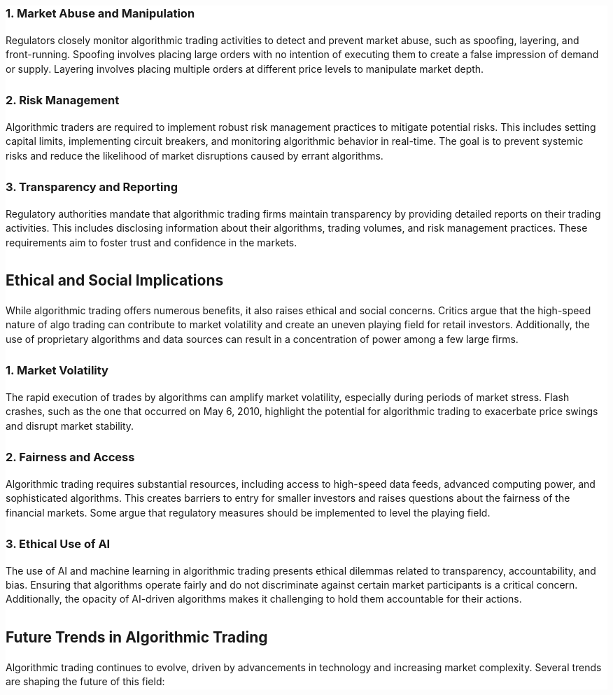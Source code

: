 ### 1. Market Abuse and Manipulation

Regulators closely monitor algorithmic trading activities to detect and prevent market abuse, such as spoofing, layering, and front-running. Spoofing involves placing large orders with no intention of executing them to create a false impression of demand or supply. Layering involves placing multiple orders at different price levels to manipulate market depth.

### 2. Risk Management

Algorithmic traders are required to implement robust risk management practices to mitigate potential risks. This includes setting capital limits, implementing circuit breakers, and monitoring algorithmic behavior in real-time. The goal is to prevent systemic risks and reduce the likelihood of market disruptions caused by errant algorithms.

### 3. Transparency and Reporting

Regulatory authorities mandate that algorithmic trading firms maintain transparency by providing detailed reports on their trading activities. This includes disclosing information about their algorithms, trading volumes, and risk management practices. These requirements aim to foster trust and confidence in the markets.

## Ethical and Social Implications

While algorithmic trading offers numerous benefits, it also raises ethical and social concerns. Critics argue that the high-speed nature of algo trading can contribute to market volatility and create an uneven playing field for retail investors. Additionally, the use of proprietary algorithms and data sources can result in a concentration of power among a few large firms.

### 1. Market Volatility

The rapid execution of trades by algorithms can amplify market volatility, especially during periods of market stress. Flash crashes, such as the one that occurred on May 6, 2010, highlight the potential for algorithmic trading to exacerbate price swings and disrupt market stability.

### 2. Fairness and Access

Algorithmic trading requires substantial resources, including access to high-speed data feeds, advanced computing power, and sophisticated algorithms. This creates barriers to entry for smaller investors and raises questions about the fairness of the financial markets. Some argue that regulatory measures should be implemented to level the playing field.

### 3. Ethical Use of AI

The use of AI and machine learning in algorithmic trading presents ethical dilemmas related to transparency, accountability, and bias. Ensuring that algorithms operate fairly and do not discriminate against certain market participants is a critical concern. Additionally, the opacity of AI-driven algorithms makes it challenging to hold them accountable for their actions.

## Future Trends in Algorithmic Trading

Algorithmic trading continues to evolve, driven by advancements in technology and increasing market complexity. Several trends are shaping the future of this field:
